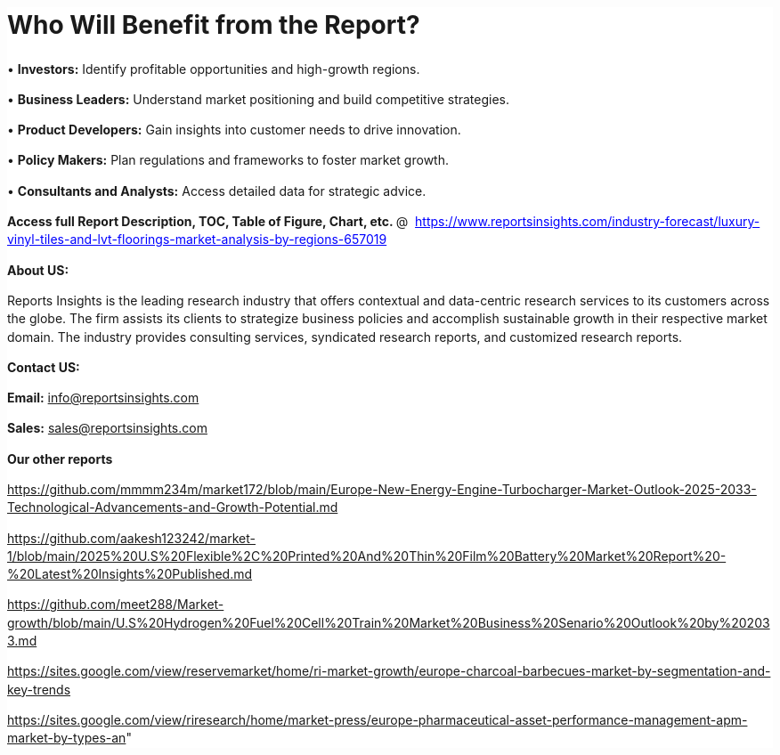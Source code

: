 # <strong>Who Will Benefit from the Report?</strong>

• <strong>Investors:</strong> Identify profitable opportunities and high-growth regions.

• <strong>Business Leaders:</strong> Understand market positioning and build competitive strategies.

• <strong>Product Developers:</strong> Gain insights into customer needs to drive innovation.

• <strong>Policy Makers:</strong> Plan regulations and frameworks to foster market growth.

• <strong>Consultants and Analysts:</strong> Access detailed data for strategic advice.
</ul>
<strong>Access full Report Description, TOC, Table of Figure, Chart, etc. </strong>@  <a href=https://www.reportsinsights.com/industry-forecast/luxury-vinyl-tiles-and-lvt-floorings-market-analysis-by-regions-657019 style=color:#0000ff;>https://www.reportsinsights.com/industry-forecast/luxury-vinyl-tiles-and-lvt-floorings-market-analysis-by-regions-657019</a></font>

<strong><strong>About US</strong>:</strong>

Reports Insights is the leading research industry that offers contextual and data-centric research services to its customers across the globe. The firm assists its clients to strategize business policies and accomplish sustainable growth in their respective market domain. The industry provides consulting services, syndicated research reports, and customized research reports.

<strong>Contact US:</strong>

<p class=""""><b>Email:</b> <a href=mailto:info@reportsinsights.com>info@reportsinsights.com</a></p>
<p class=""""><b>Sales:</b> <a href=mailto:sales@reportsinsights.com>sales@reportsinsights.com</a></p>

<strong>Our other reports</strong>

<a href=https://github.com/mmmm234m/market172/blob/main/Europe-New-Energy-Engine-Turbocharger-Market-Outlook-2025-2033-Technological-Advancements-and-Growth-Potential.md>https://github.com/mmmm234m/market172/blob/main/Europe-New-Energy-Engine-Turbocharger-Market-Outlook-2025-2033-Technological-Advancements-and-Growth-Potential.md</a>

<a href=https://github.com/aakesh123242/market-1/blob/main/2025%20U.S%20Flexible%2C%20Printed%20And%20Thin%20Film%20Battery%20Market%20Report%20-%20Latest%20Insights%20Published.md>https://github.com/aakesh123242/market-1/blob/main/2025%20U.S%20Flexible%2C%20Printed%20And%20Thin%20Film%20Battery%20Market%20Report%20-%20Latest%20Insights%20Published.md</a>

<a href=https://github.com/meet288/Market-growth/blob/main/U.S%20Hydrogen%20Fuel%20Cell%20Train%20Market%20Business%20Senario%20Outlook%20by%202033.md>https://github.com/meet288/Market-growth/blob/main/U.S%20Hydrogen%20Fuel%20Cell%20Train%20Market%20Business%20Senario%20Outlook%20by%202033.md</a>

<a href=https://sites.google.com/view/reservemarket/home/ri-market-growth/europe-charcoal-barbecues-market-by-segmentation-and-key-trends>https://sites.google.com/view/reservemarket/home/ri-market-growth/europe-charcoal-barbecues-market-by-segmentation-and-key-trends</a>

<a href=https://sites.google.com/view/riresearch/home/market-press/europe-pharmaceutical-asset-performance-management-apm-market-by-types-an>https://sites.google.com/view/riresearch/home/market-press/europe-pharmaceutical-asset-performance-management-apm-market-by-types-an</a>"
